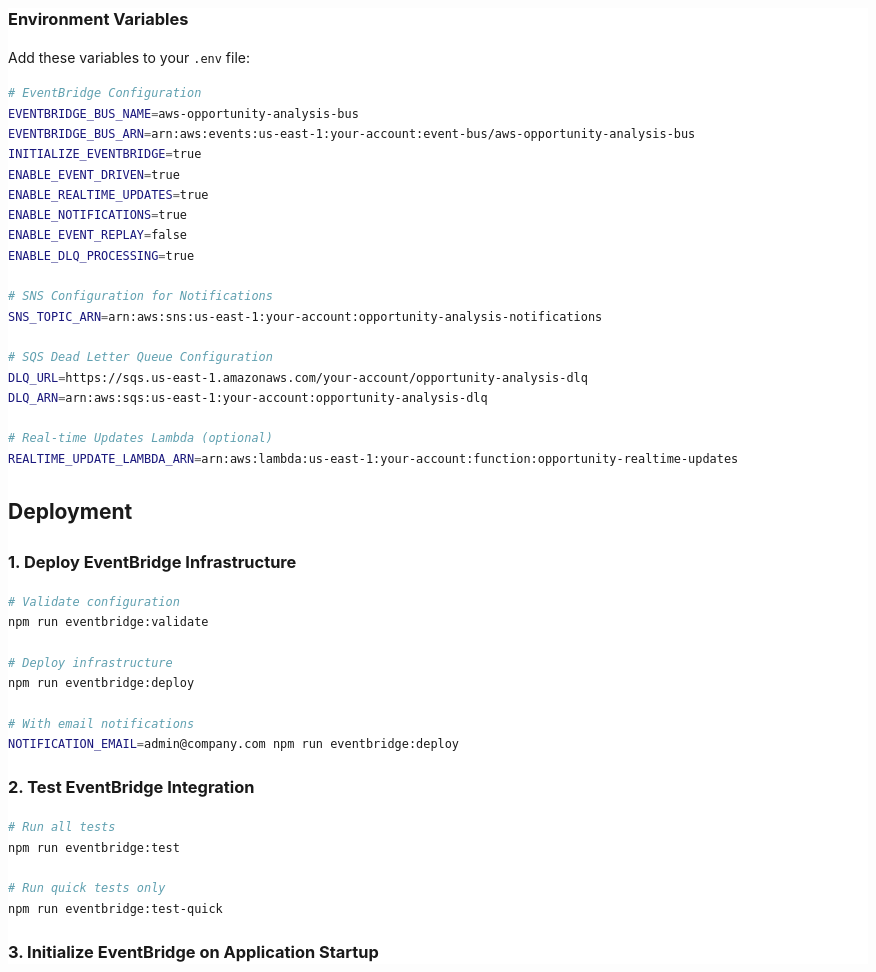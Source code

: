 ### Environment Variables

Add these variables to your `.env` file:

```bash
# EventBridge Configuration
EVENTBRIDGE_BUS_NAME=aws-opportunity-analysis-bus
EVENTBRIDGE_BUS_ARN=arn:aws:events:us-east-1:your-account:event-bus/aws-opportunity-analysis-bus
INITIALIZE_EVENTBRIDGE=true
ENABLE_EVENT_DRIVEN=true
ENABLE_REALTIME_UPDATES=true
ENABLE_NOTIFICATIONS=true
ENABLE_EVENT_REPLAY=false
ENABLE_DLQ_PROCESSING=true

# SNS Configuration for Notifications
SNS_TOPIC_ARN=arn:aws:sns:us-east-1:your-account:opportunity-analysis-notifications

# SQS Dead Letter Queue Configuration
DLQ_URL=https://sqs.us-east-1.amazonaws.com/your-account/opportunity-analysis-dlq
DLQ_ARN=arn:aws:sqs:us-east-1:your-account:opportunity-analysis-dlq

# Real-time Updates Lambda (optional)
REALTIME_UPDATE_LAMBDA_ARN=arn:aws:lambda:us-east-1:your-account:function:opportunity-realtime-updates
```

## Deployment

### 1. Deploy EventBridge Infrastructure

```bash
# Validate configuration
npm run eventbridge:validate

# Deploy infrastructure
npm run eventbridge:deploy

# With email notifications
NOTIFICATION_EMAIL=admin@company.com npm run eventbridge:deploy
```

### 2. Test EventBridge Integration

```bash
# Run all tests
npm run eventbridge:test

# Run quick tests only
npm run eventbridge:test-quick
```

### 3. Initialize EventBridge on Application Startup
